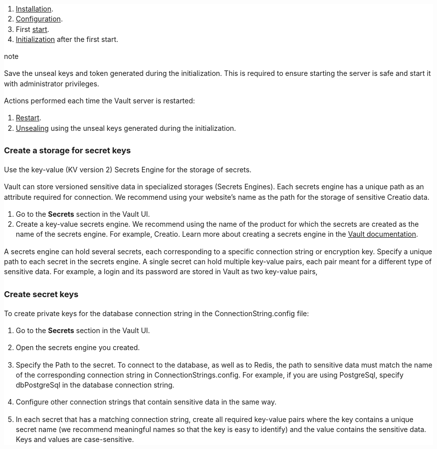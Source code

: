 1. [Installation](https://learn.hashicorp.com/tutorials/vault/getting-started-install).
2. [Configuration](https://learn.hashicorp.com/tutorials/vault/configure-vault).
3. First [start](https://www.vaultproject.io/docs/commands/server).
4. [Initialization](https://www.vaultproject.io/docs/commands/operator/init)
   after the first start.

note

Save the unseal keys and token generated during the initialization. This is
required to ensure starting the server is safe and start it with administrator
privileges.

Actions performed each time the Vault server is restarted:

1. [Restart](https://www.vaultproject.io/docs/commands/server).
2. [Unsealing](https://www.vaultproject.io/docs/concepts/seal) using the unseal
   keys generated during the initialization.

### Create a storage for secret keys​

Use the key-value (KV version 2) Secrets Engine for the storage of secrets.

Vault can store versioned sensitive data in specialized storages (Secrets
Engines). Each secrets engine has a unique path as an attribute required for
connection. We recommend using your website’s name as the path for the storage
of sensitive Creatio data.

1. Go to the **Secrets** section in the Vault UI.
2. Create a key-value secrets engine. We recommend using the name of the product
   for which the secrets are created as the name of the secrets engine. For
   example, Creatio. Learn more about creating a secrets engine in the
   [Vault documentation](https://www.vaultproject.io/docs/secrets/kv/kv-v2).

A secrets engine can hold several secrets, each corresponding to a specific
connection string or encryption key. Specify a unique path to each secret in the
secrets engine. A single secret can hold multiple key-value pairs, each pair
meant for a different type of sensitive data. For example, a login and its
password are stored in Vault as two key-value pairs,

### Create secret keys​

To create private keys for the database connection string in the
ConnectionString.config file:

1. Go to the **Secrets** section in the Vault UI.

2. Open the secrets engine you created.

3. Specify the Path to the secret. To connect to the database, as well as to
   Redis, the path to sensitive data must match the name of the corresponding
   connection string in ConnectionStrings.config. For example, if you are using
   PostgreSql, specify dbPostgreSql in the database connection string.

4. Configure other connection strings that contain sensitive data in the same
   way.

5. In each secret that has a matching connection string, create all required
   key-value pairs where the key contains a unique secret name (we recommend
   meaningful names so that the key is easy to identify) and the value contains
   the sensitive data. Keys and values ​​are case-sensitive.

